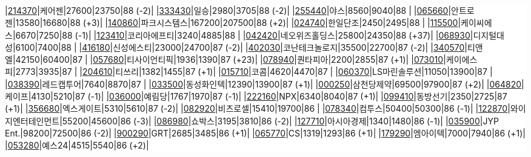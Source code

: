 |[214370](https://finance.daum.net/quotes/A214370)|케어젠|27600|23750|88 (-2)|
|[333430](https://finance.daum.net/quotes/A333430)|일승|2980|3705|88 (-2)|
|[255440](https://finance.daum.net/quotes/A255440)|야스|8560|9040|88 |
|[065660](https://finance.daum.net/quotes/A065660)|안트로젠|13580|16680|88 (+3)|
|[140860](https://finance.daum.net/quotes/A140860)|파크시스템스|167200|207500|88 (+2)|
|[024740](https://finance.daum.net/quotes/A024740)|한일단조|2450|2495|88 |
|[115500](https://finance.daum.net/quotes/A115500)|케이씨에스|6670|7250|88 (-1)|
|[123410](https://finance.daum.net/quotes/A123410)|코리아에프티|3240|4885|88 |
|[042420](https://finance.daum.net/quotes/A042420)|네오위즈홀딩스|25800|24350|88 (+37)|
|[068930](https://finance.daum.net/quotes/A068930)|디지털대성|6100|7400|88 |
|[416180](https://finance.daum.net/quotes/A416180)|신성에스티|23000|24700|87 (-2)|
|[402030](https://finance.daum.net/quotes/A402030)|코난테크놀로지|35500|22700|87 (-2)|
|[340570](https://finance.daum.net/quotes/A340570)|티앤엘|42150|60400|87 |
|[057680](https://finance.daum.net/quotes/A057680)|티사이언티픽|1936|1390|87 (+23)|
|[078940](https://finance.daum.net/quotes/A078940)|퀀타피아|2200|2855|87 (+1)|
|[073010](https://finance.daum.net/quotes/A073010)|케이에스피|2773|3935|87 |
|[204610](https://finance.daum.net/quotes/A204610)|티쓰리|1382|1455|87 (+1)|
|[015710](https://finance.daum.net/quotes/A015710)|코콤|4620|4470|87 |
|[060370](https://finance.daum.net/quotes/A060370)|LS마린솔루션|11050|13900|87 |
|[038390](https://finance.daum.net/quotes/A038390)|레드캡투어|7640|8870|87 |
|[033500](https://finance.daum.net/quotes/A033500)|동성화인텍|12390|13900|87 (+1)|
|[000250](https://finance.daum.net/quotes/A000250)|삼천당제약|69500|97900|87 (+2)|
|[064820](https://finance.daum.net/quotes/A064820)|케이프|4130|5210|87 (-1)|
|[036000](https://finance.daum.net/quotes/A036000)|예림당|1767|1970|87 (-1)|
|[222160](https://finance.daum.net/quotes/A222160)|NPX|6340|8040|87 (+1)|
|[099410](https://finance.daum.net/quotes/A099410)|동방선기|2350|2725|87 (+1)|
|[356680](https://finance.daum.net/quotes/A356680)|엑스게이트|5310|5610|87 (-2)|
|[082920](https://finance.daum.net/quotes/A082920)|비츠로셀|15410|19700|86 |
|[078340](https://finance.daum.net/quotes/A078340)|컴투스|50400|50300|86 (-1)|
|[122870](https://finance.daum.net/quotes/A122870)|와이지엔터테인먼트|55200|45600|86 (-3)|
|[086980](https://finance.daum.net/quotes/A086980)|쇼박스|3195|3810|86 (-2)|
|[127710](https://finance.daum.net/quotes/A127710)|아시아경제|1340|1480|86 (-1)|
|[035900](https://finance.daum.net/quotes/A035900)|JYP Ent.|98200|72500|86 (-2)|
|[900290](https://finance.daum.net/quotes/A900290)|GRT|2685|3485|86 (+1)|
|[065770](https://finance.daum.net/quotes/A065770)|CS|1319|1293|86 (+1)|
|[179290](https://finance.daum.net/quotes/A179290)|엠아이텍|7000|7940|86 (+1)|
|[053280](https://finance.daum.net/quotes/A053280)|예스24|4515|5540|86 (+2)|